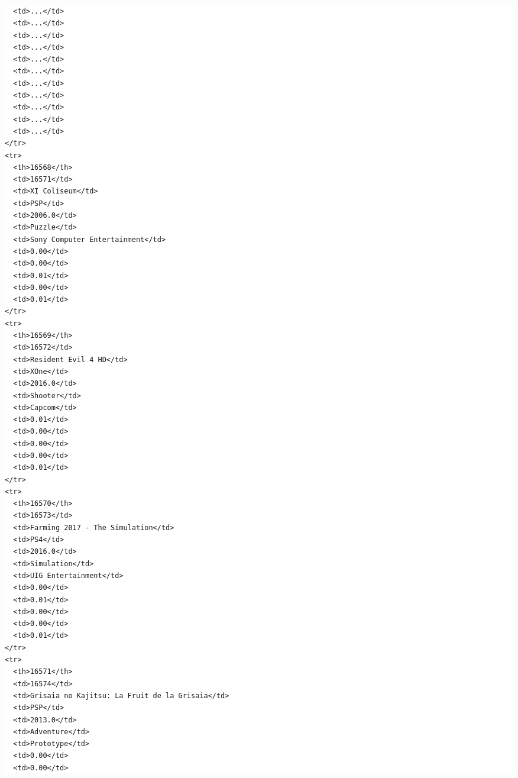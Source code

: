      <td>...</td>
      <td>...</td>
      <td>...</td>
      <td>...</td>
      <td>...</td>
      <td>...</td>
      <td>...</td>
      <td>...</td>
      <td>...</td>
      <td>...</td>
      <td>...</td>
    </tr>
    <tr>
      <th>16568</th>
      <td>16571</td>
      <td>XI Coliseum</td>
      <td>PSP</td>
      <td>2006.0</td>
      <td>Puzzle</td>
      <td>Sony Computer Entertainment</td>
      <td>0.00</td>
      <td>0.00</td>
      <td>0.01</td>
      <td>0.00</td>
      <td>0.01</td>
    </tr>
    <tr>
      <th>16569</th>
      <td>16572</td>
      <td>Resident Evil 4 HD</td>
      <td>XOne</td>
      <td>2016.0</td>
      <td>Shooter</td>
      <td>Capcom</td>
      <td>0.01</td>
      <td>0.00</td>
      <td>0.00</td>
      <td>0.00</td>
      <td>0.01</td>
    </tr>
    <tr>
      <th>16570</th>
      <td>16573</td>
      <td>Farming 2017 - The Simulation</td>
      <td>PS4</td>
      <td>2016.0</td>
      <td>Simulation</td>
      <td>UIG Entertainment</td>
      <td>0.00</td>
      <td>0.01</td>
      <td>0.00</td>
      <td>0.00</td>
      <td>0.01</td>
    </tr>
    <tr>
      <th>16571</th>
      <td>16574</td>
      <td>Grisaia no Kajitsu: La Fruit de la Grisaia</td>
      <td>PSP</td>
      <td>2013.0</td>
      <td>Adventure</td>
      <td>Prototype</td>
      <td>0.00</td>
      <td>0.00</td>